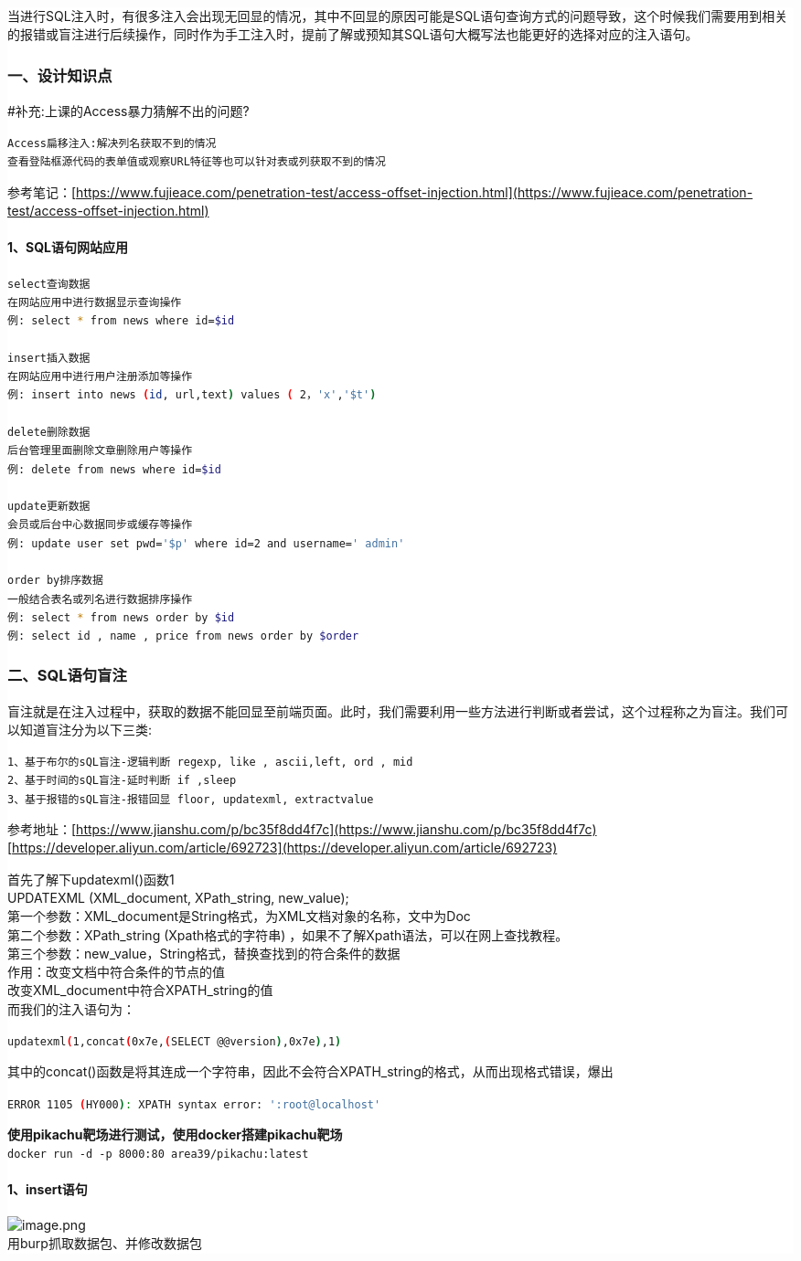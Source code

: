 当进行SQL注入时，有很多注入会出现无回显的情况，其中不回显的原因可能是SQL语句查询方式的问题导致，这个时候我们需要用到相关的报错或盲注进行后续操作，同时作为手工注入时，提前了解或预知其SQL语句大概写法也能更好的选择对应的注入语句。

<a name="ZpKzi"></a>
### 一、设计知识点
#补充:上课的Access暴力猜解不出的问题?
```bash
Access扁移注入:解决列名获取不到的情况
查看登陆框源代码的表单值或观察URL特征等也可以针对表或列获取不到的情况
```
参考笔记：[https://www.fujieace.com/penetration-test/access-offset-injection.html](https://www.fujieace.com/penetration-test/access-offset-injection.html)
<a name="STYbK"></a>
#### 1、SQL语句网站应用
```bash
select查询数据
在网站应用中进行数据显示查询操作
例: select * from news where id=$id

insert插入数据
在网站应用中进行用户注册添加等操作
例: insert into news (id, url,text) values ( 2，'x','$t')

delete删除数据
后台管理里面删除文章删除用户等操作
例: delete from news where id=$id

update更新数据
会员或后台中心数据同步或缓存等操作
例: update user set pwd='$p' where id=2 and username=' admin'

order by排序数据
一般结合表名或列名进行数据排序操作
例: select * from news order by $id
例: select id , name , price from news order by $order

```
<a name="Oxl0y"></a>
### 二、SQL语句盲注
盲注就是在注入过程中，获取的数据不能回显至前端页面。此时，我们需要利用一些方法进行判断或者尝试，这个过程称之为盲注。我们可以知道盲注分为以下三类:
```bash
1、基于布尔的sQL盲注-逻辑判断 regexp, like , ascii,left, ord , mid
2、基于时间的sQL盲注-延时判断 if ,sleep
3、基于报错的sQL盲注-报错回显 floor, updatexml, extractvalue 
```
参考地址：[https://www.jianshu.com/p/bc35f8dd4f7c](https://www.jianshu.com/p/bc35f8dd4f7c)     	[https://developer.aliyun.com/article/692723](https://developer.aliyun.com/article/692723)

首先了解下updatexml()函数1<br />UPDATEXML (XML_document, XPath_string, new_value);<br />第一个参数：XML_document是String格式，为XML文档对象的名称，文中为Doc<br />第二个参数：XPath_string (Xpath格式的字符串) ，如果不了解Xpath语法，可以在网上查找教程。<br />第三个参数：new_value，String格式，替换查找到的符合条件的数据<br />作用：改变文档中符合条件的节点的值<br />改变XML_document中符合XPATH_string的值<br />而我们的注入语句为：
```bash
updatexml(1,concat(0x7e,(SELECT @@version),0x7e),1)
```
其中的concat()函数是将其连成一个字符串，因此不会符合XPATH_string的格式，从而出现格式错误，爆出
```bash
ERROR 1105 (HY000): XPATH syntax error: ':root@localhost'
```
**使用pikachu靶场进行测试，使用docker搭建pikachu靶场**<br />`docker run -d -p 8000:80 area39/pikachu:latest`
<a name="PblWP"></a>
#### 1、insert语句
![image.png](https://cdn.nlark.com/yuque/0/2021/png/2476579/1624509400467-3e52cf6f-b678-4ad3-a76d-16cc7e651345.png#clientId=uccd524b0-a72f-4&from=paste&height=302&id=u6bc4fd70&originHeight=603&originWidth=1920&originalType=binary&ratio=2&size=75802&status=done&style=none&taskId=uf68a2169-0009-4894-af2a-e535adcdcfc&width=960)<br />用burp抓取数据包、并修改数据包
```bash
```